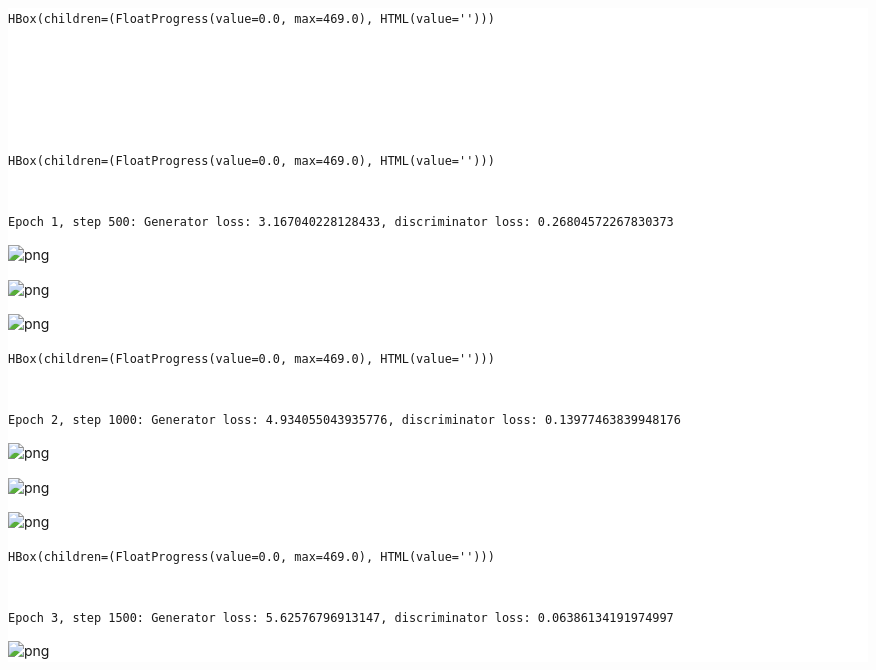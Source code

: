 
    HBox(children=(FloatProgress(value=0.0, max=469.0), HTML(value='')))


    



    HBox(children=(FloatProgress(value=0.0, max=469.0), HTML(value='')))


    Epoch 1, step 500: Generator loss: 3.167040228128433, discriminator loss: 0.26804572267830373



    
![png](output_18_4.png)
    



    
![png](output_18_5.png)
    



    
![png](output_18_6.png)
    


    



    HBox(children=(FloatProgress(value=0.0, max=469.0), HTML(value='')))


    Epoch 2, step 1000: Generator loss: 4.934055043935776, discriminator loss: 0.13977463839948176



    
![png](output_18_10.png)
    



    
![png](output_18_11.png)
    



    
![png](output_18_12.png)
    


    



    HBox(children=(FloatProgress(value=0.0, max=469.0), HTML(value='')))


    Epoch 3, step 1500: Generator loss: 5.62576796913147, discriminator loss: 0.06386134191974997



    
![png](output_18_16.png)
    